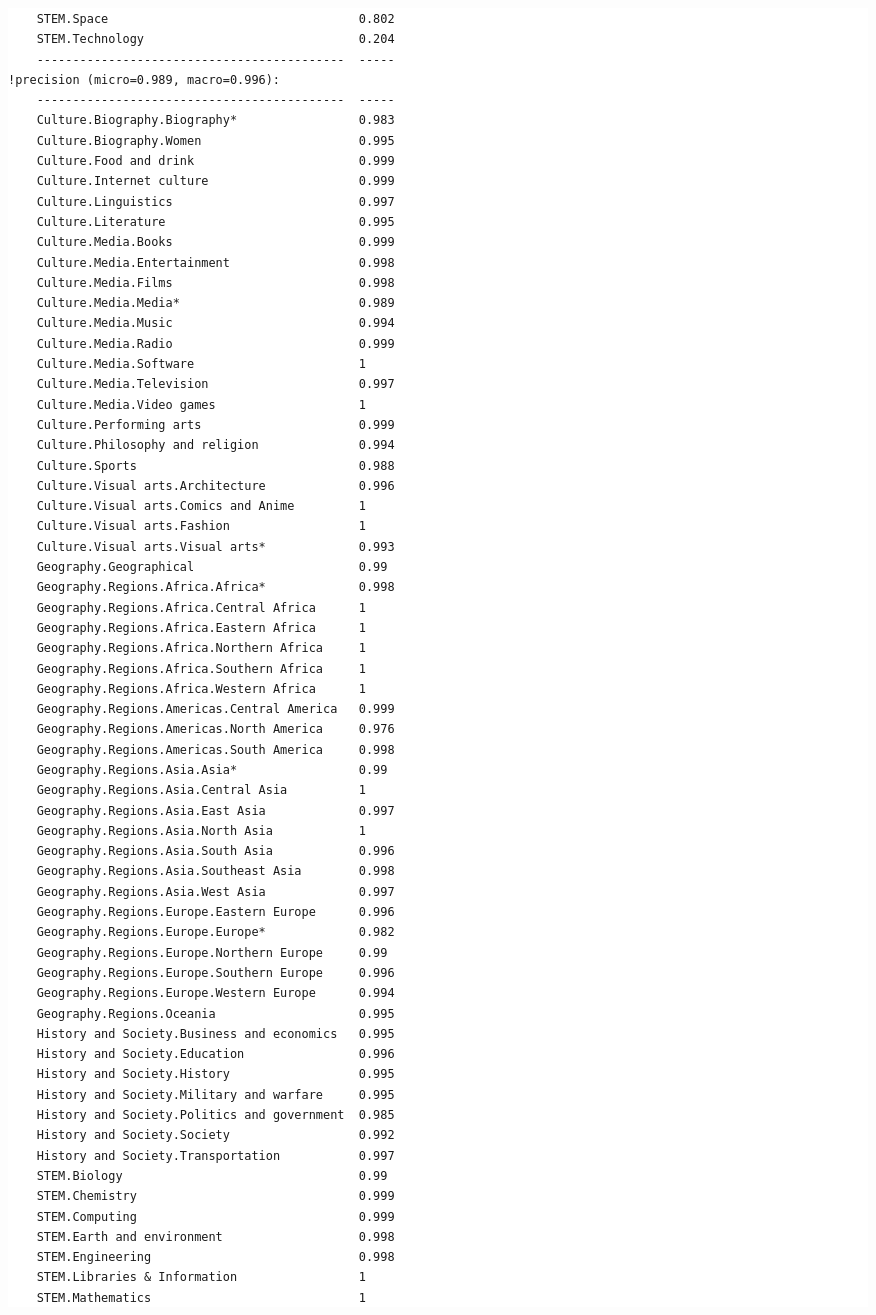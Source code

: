 		STEM.Space                                   0.802
		STEM.Technology                              0.204
		-------------------------------------------  -----
	!precision (micro=0.989, macro=0.996):
		-------------------------------------------  -----
		Culture.Biography.Biography*                 0.983
		Culture.Biography.Women                      0.995
		Culture.Food and drink                       0.999
		Culture.Internet culture                     0.999
		Culture.Linguistics                          0.997
		Culture.Literature                           0.995
		Culture.Media.Books                          0.999
		Culture.Media.Entertainment                  0.998
		Culture.Media.Films                          0.998
		Culture.Media.Media*                         0.989
		Culture.Media.Music                          0.994
		Culture.Media.Radio                          0.999
		Culture.Media.Software                       1
		Culture.Media.Television                     0.997
		Culture.Media.Video games                    1
		Culture.Performing arts                      0.999
		Culture.Philosophy and religion              0.994
		Culture.Sports                               0.988
		Culture.Visual arts.Architecture             0.996
		Culture.Visual arts.Comics and Anime         1
		Culture.Visual arts.Fashion                  1
		Culture.Visual arts.Visual arts*             0.993
		Geography.Geographical                       0.99
		Geography.Regions.Africa.Africa*             0.998
		Geography.Regions.Africa.Central Africa      1
		Geography.Regions.Africa.Eastern Africa      1
		Geography.Regions.Africa.Northern Africa     1
		Geography.Regions.Africa.Southern Africa     1
		Geography.Regions.Africa.Western Africa      1
		Geography.Regions.Americas.Central America   0.999
		Geography.Regions.Americas.North America     0.976
		Geography.Regions.Americas.South America     0.998
		Geography.Regions.Asia.Asia*                 0.99
		Geography.Regions.Asia.Central Asia          1
		Geography.Regions.Asia.East Asia             0.997
		Geography.Regions.Asia.North Asia            1
		Geography.Regions.Asia.South Asia            0.996
		Geography.Regions.Asia.Southeast Asia        0.998
		Geography.Regions.Asia.West Asia             0.997
		Geography.Regions.Europe.Eastern Europe      0.996
		Geography.Regions.Europe.Europe*             0.982
		Geography.Regions.Europe.Northern Europe     0.99
		Geography.Regions.Europe.Southern Europe     0.996
		Geography.Regions.Europe.Western Europe      0.994
		Geography.Regions.Oceania                    0.995
		History and Society.Business and economics   0.995
		History and Society.Education                0.996
		History and Society.History                  0.995
		History and Society.Military and warfare     0.995
		History and Society.Politics and government  0.985
		History and Society.Society                  0.992
		History and Society.Transportation           0.997
		STEM.Biology                                 0.99
		STEM.Chemistry                               0.999
		STEM.Computing                               0.999
		STEM.Earth and environment                   0.998
		STEM.Engineering                             0.998
		STEM.Libraries & Information                 1
		STEM.Mathematics                             1